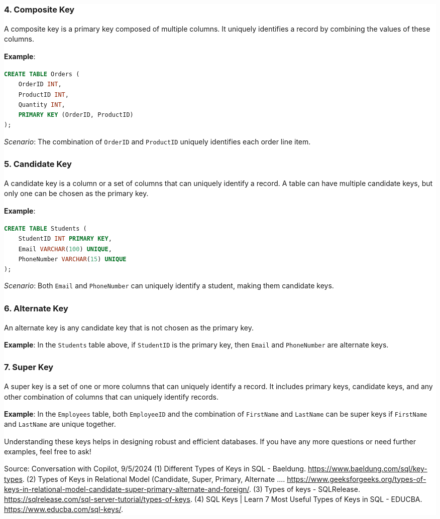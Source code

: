 ### 4. Composite Key
A composite key is a primary key composed of multiple columns. It uniquely identifies a record by combining the values of these columns.

**Example**:
```sql
CREATE TABLE Orders (
    OrderID INT,
    ProductID INT,
    Quantity INT,
    PRIMARY KEY (OrderID, ProductID)
);
```
*Scenario*: The combination of `OrderID` and `ProductID` uniquely identifies each order line item.

### 5. Candidate Key
A candidate key is a column or a set of columns that can uniquely identify a record. A table can have multiple candidate keys, but only one can be chosen as the primary key.

**Example**:
```sql
CREATE TABLE Students (
    StudentID INT PRIMARY KEY,
    Email VARCHAR(100) UNIQUE,
    PhoneNumber VARCHAR(15) UNIQUE
);
```
*Scenario*: Both `Email` and `PhoneNumber` can uniquely identify a student, making them candidate keys.

### 6. Alternate Key
An alternate key is any candidate key that is not chosen as the primary key.

**Example**:
In the `Students` table above, if `StudentID` is the primary key, then `Email` and `PhoneNumber` are alternate keys.

### 7. Super Key
A super key is a set of one or more columns that can uniquely identify a record. It includes primary keys, candidate keys, and any other combination of columns that can uniquely identify records.

**Example**:
In the `Employees` table, both `EmployeeID` and the combination of `FirstName` and `LastName` can be super keys if `FirstName` and `LastName` are unique together.

Understanding these keys helps in designing robust and efficient databases. If you have any more questions or need further examples, feel free to ask!

Source: Conversation with Copilot, 9/5/2024
(1) Different Types of Keys in SQL - Baeldung. https://www.baeldung.com/sql/key-types.
(2) Types of Keys in Relational Model (Candidate, Super, Primary, Alternate .... https://www.geeksforgeeks.org/types-of-keys-in-relational-model-candidate-super-primary-alternate-and-foreign/.
(3) Types of keys - SQLRelease. https://sqlrelease.com/sql-server-tutorial/types-of-keys.
(4) SQL Keys | Learn 7 Most Useful Types of Keys in SQL - EDUCBA. https://www.educba.com/sql-keys/.
